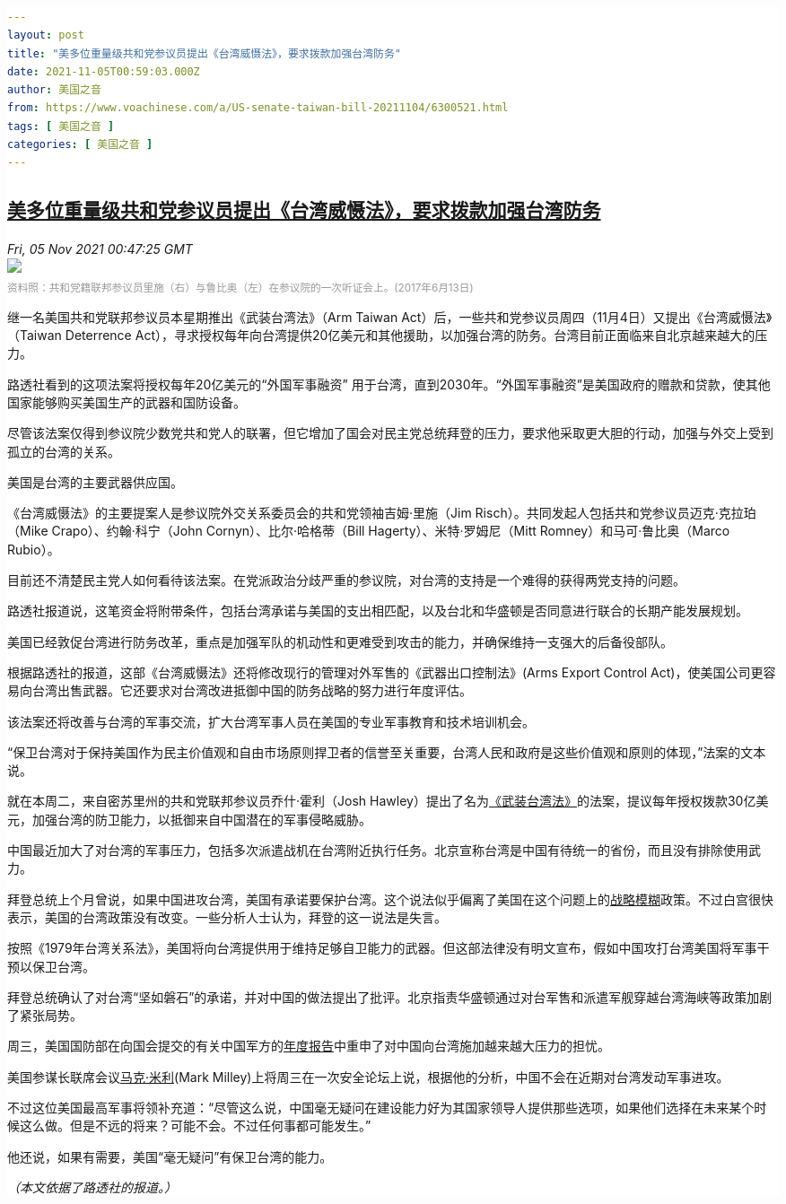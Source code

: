 ```yaml
---
layout: post
title: "美多位重量级共和党参议员提出《台湾威慑法》，要求拨款加强台湾防务"
date: 2021-11-05T00:59:03.000Z
author: 美国之音
from: https://www.voachinese.com/a/US-senate-taiwan-bill-20211104/6300521.html
tags: [ 美国之音 ]
categories: [ 美国之音 ]
---
```


[美多位重量级共和党参议员提出《台湾威慑法》，要求拨款加强台湾防务](https://www.voachinese.com/a/US-senate-taiwan-bill-20211104/6300521.html)
------

<div>
<div><i>Fri, 05 Nov 2021 00:47:25 GMT</i></div><img src="https://images.weserv.nl?url=gdb.voanews.com/3a75a699-14fe-4b02-a377-67f06f0742dc_cx0_cy4_cw0_r1_s_w900.jpg" width="100%"><div><small style="color: #999;">资料照：共和党籍联邦参议员里施（右）与鲁比奥（左）在参议院的一次听证会上。(2017年6月13日)</small></div><p>继一名美国共和党联邦参议员本星期推出《武装台湾法》（Arm Taiwan Act）后，一些共和党参议员周四（11月4日）又提出《台湾威慑法》（Taiwan Deterrence Act），寻求授权每年向台湾提供20亿美元和其他援助，以加强台湾的防务。台湾目前正面临来自北京越来越大的压力。</p><p>路透社看到的这项法案将授权每年20亿美元的“外国军事融资” 用于台湾，直到2030年。“外国军事融资”是美国政府的赠款和贷款，使其他国家能够购买美国生产的武器和国防设备。</p><p>尽管该法案仅得到参议院少数党共和党人的联署，但它增加了国会对民主党总统拜登的压力，要求他采取更大胆的行动，加强与外交上受到孤立的台湾的关系。</p><p>美国是台湾的主要武器供应国。</p><p>《台湾威慑法》的主要提案人是参议院外交关系委员会的共和党领袖吉姆·里施（Jim Risch）。共同发起人包括共和党参议员迈克·克拉珀（Mike Crapo）、约翰·科宁（John Cornyn）、比尔·哈格蒂（Bill Hagerty）、米特·罗姆尼（Mitt Romney）和马可·鲁比奥（Marco Rubio）。</p><p>目前还不清楚民主党人如何看待该法案。在党派政治分歧严重的参议院，对台湾的支持是一个难得的获得两党支持的问题。</p><p>路透社报道说，这笔资金将附带条件，包括台湾承诺与美国的支出相匹配，以及台北和华盛顿是否同意进行联合的长期产能发展规划。</p><p>美国已经敦促台湾进行防务改革，重点是加强军队的机动性和更难受到攻击的能力，并确保维持一支强大的后备役部队。</p><p>根据路透社的报道，这部《台湾威慑法》还将修改现行的管理对外军售的《武器出口控制法》(Arms Export Control Act)，使美国公司更容易向台湾出售武器。它还要求对台湾改进抵御中国的防务战略的努力进行年度评估。</p><p>该法案还将改善与台湾的军事交流，扩大台湾军事人员在美国的专业军事教育和技术培训机会。</p><p>“保卫台湾对于保持美国作为民主价值观和自由市场原则捍卫者的信誉至关重要，台湾人民和政府是这些价值观和原则的体现，”法案的文本说。</p><p>就在本周二，来自密苏里州的共和党联邦参议员乔什·霍利（Josh Hawley）提出了名为<a href="https://www.voachinese.com/a/us-gop-senator-proposes-3-billion-a-year-to-assist-taiwan-security-20211102/6297852.html" target="_blank">《武装台湾法》</a>的法案，提议每年授权拨款30亿美元，加强台湾的防卫能力，以抵御来自中国潜在的军事侵略威胁。</p><p>中国最近加大了对台湾的军事压力，包括多次派遣战机在台湾附近执行任务。北京宣称台湾是中国有待统一的省份，而且没有排除使用武力。</p><p>拜登总统上个月曾说，如果中国进攻台湾，美国有承诺要保护台湾。这个说法似乎偏离了美国在这个问题上的<a href="https://www.voachinese.com/a/strategic-ambiguity-on-taiwan-apparent-as-white-house-walks-back-biden-comments-20211022/6282507.html" target="_blank">战略模糊</a>政策。不过白宫很快表示，美国的台湾政策没有改变。一些分析人士认为，拜登的这一说法是失言。</p><p>按照《1979年台湾关系法》，美国将向台湾提供用于维持足够自卫能力的武器。但这部法律没有明文宣布，假如中国攻打台湾美国将军事干预以保卫台湾。</p><p>拜登总统确认了对台湾“坚如磐石”的承诺，并对中国的做法提出了批评。北京指责华盛顿通过对台军售和派遣军舰穿越台湾海峡等政策加剧了紧张局势。</p><p>周三，美国国防部在向国会提交的有关中国军方的<a href="https://www.voachinese.com/a/china-military-power-dod-11032021/6299356.html" target="_blank">年度报告</a>中重申了对中国向台湾施加越来越大压力的担忧。</p><p>美国参谋长联席会议<a href="https://www.voachinese.com/a/us-top-general-on-taiwan-20211103/6298852.html" target="_blank">马克·米利</a>(Mark Milley)上将周三在一次安全论坛上说，根据他的分析，中国不会在近期对台湾发动军事进攻。</p><p>不过这位美国最高军事将领补充道：“尽管这么说，中国毫无疑问在建设能力好为其国家领导人提供那些选项，如果他们选择在未来某个时候这么做。但是不远的将来？可能不会。不过任何事都可能发生。”</p><p>他还说，如果有需要，美国“毫无疑问”有保卫台湾的能力。</p><p><em>（本文依据了路透社的报道。）</em></p>
</div>
